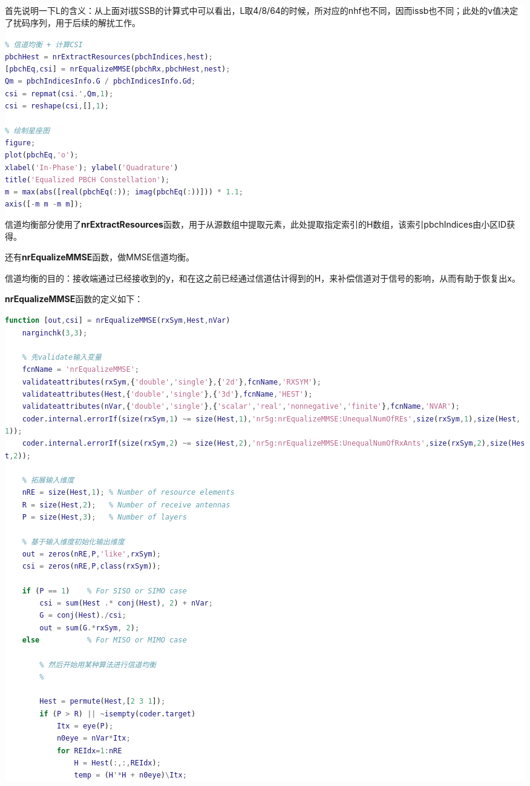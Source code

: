 首先说明一下L的含义：从上面对i拔SSB的计算式中可以看出，L取4/8/64的时候，所对应的nhf也不同，因而issb也不同；此处的v值决定了扰码序列，用于后续的解扰工作。

```matlab
% 信道均衡 + 计算CSI
pbchHest = nrExtractResources(pbchIndices,hest);
[pbchEq,csi] = nrEqualizeMMSE(pbchRx,pbchHest,nest);
Qm = pbchIndicesInfo.G / pbchIndicesInfo.Gd;
csi = repmat(csi.',Qm,1);
csi = reshape(csi,[],1);

% 绘制星座图
figure;
plot(pbchEq,'o');
xlabel('In-Phase'); ylabel('Quadrature')
title('Equalized PBCH Constellation');
m = max(abs([real(pbchEq(:)); imag(pbchEq(:))])) * 1.1;
axis([-m m -m m]);
```

信道均衡部分使用了**nrExtractResources**函数，用于从源数组中提取元素，此处提取指定索引的H数组，该索引pbchIndices由小区ID获得。

还有**nrEqualizeMMSE**函数，做MMSE信道均衡。

信道均衡的目的：接收端通过已经接收到的y，和在这之前已经通过信道估计得到的H，来补偿信道对于信号的影响，从而有助于恢复出x。

**nrEqualizeMMSE**函数的定义如下：

```matlab
function [out,csi] = nrEqualizeMMSE(rxSym,Hest,nVar)
    narginchk(3,3);

    % 先validate输入变量
    fcnName = 'nrEqualizeMMSE';
    validateattributes(rxSym,{'double','single'},{'2d'},fcnName,'RXSYM');
    validateattributes(Hest,{'double','single'},{'3d'},fcnName,'HEST');
    validateattributes(nVar,{'double','single'},{'scalar','real','nonnegative','finite'},fcnName,'NVAR');
    coder.internal.errorIf(size(rxSym,1) ~= size(Hest,1),'nr5g:nrEqualizeMMSE:UnequalNumOfREs',size(rxSym,1),size(Hest,1));
    coder.internal.errorIf(size(rxSym,2) ~= size(Hest,2),'nr5g:nrEqualizeMMSE:UnequalNumOfRxAnts',size(rxSym,2),size(Hest,2));

    % 拓展输入维度
    nRE = size(Hest,1); % Number of resource elements
    R = size(Hest,2);   % Number of receive antennas
    P = size(Hest,3);   % Number of layers

    % 基于输入维度初始化输出维度
    out = zeros(nRE,P,'like',rxSym);
    csi = zeros(nRE,P,class(rxSym));

    if (P == 1)    % For SISO or SIMO case
        csi = sum(Hest .* conj(Hest), 2) + nVar;
        G = conj(Hest)./csi;
        out = sum(G.*rxSym, 2);
    else           % For MISO or MIMO case
    
        % 然后开始用某种算法进行信道均衡
        %
        
        Hest = permute(Hest,[2 3 1]);
        if (P > R) || ~isempty(coder.target)
            Itx = eye(P);
            n0eye = nVar*Itx;
            for REIdx=1:nRE
                H = Hest(:,:,REIdx);
                temp = (H'*H + n0eye)\Itx;
```
